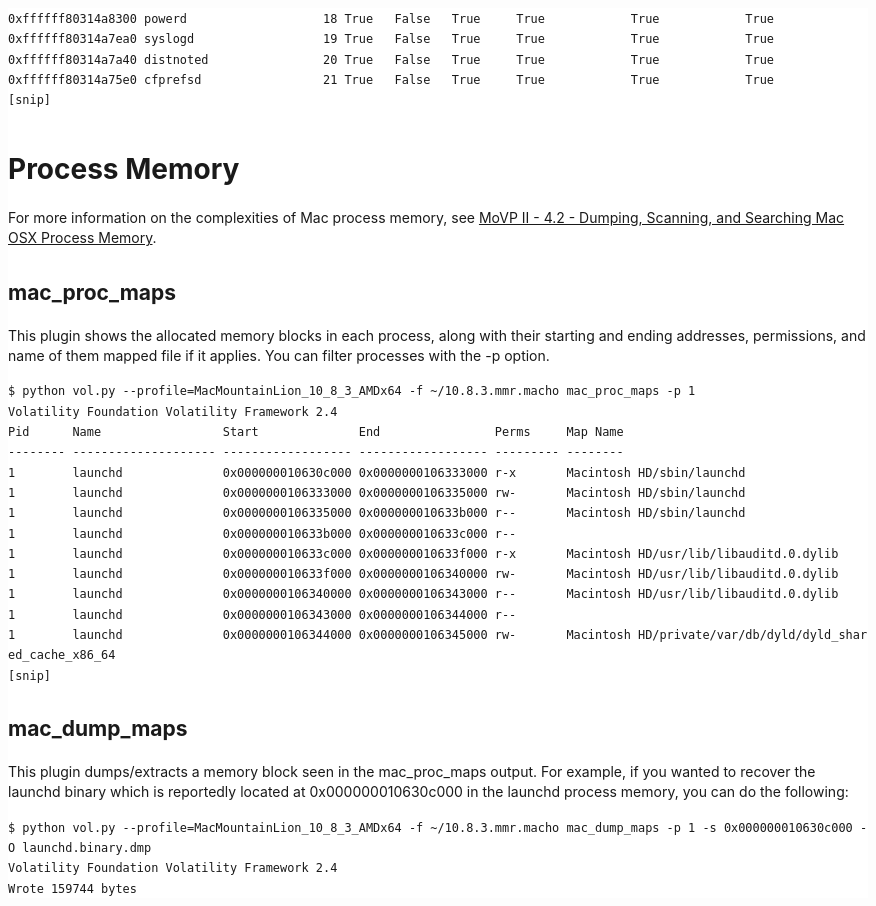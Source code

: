     0xffffff80314a8300 powerd                   18 True   False   True     True            True            True          
    0xffffff80314a7ea0 syslogd                  19 True   False   True     True            True            True          
    0xffffff80314a7a40 distnoted                20 True   False   True     True            True            True          
    0xffffff80314a75e0 cfprefsd                 21 True   False   True     True            True            True        
    [snip]

# Process Memory

For more information on the complexities of Mac process memory, see [MoVP II - 4.2 - Dumping, Scanning, and Searching Mac OSX Process Memory](http://volatility-labs.blogspot.com/2013/06/movp-ii-42-dumping-scanning-and.html).

## mac_proc_maps

This plugin shows the allocated memory blocks in each process, along with their starting and ending addresses, permissions, and name of them mapped file if it applies. You can filter processes with the -p option. 

    $ python vol.py --profile=MacMountainLion_10_8_3_AMDx64 -f ~/10.8.3.mmr.macho mac_proc_maps -p 1 
    Volatility Foundation Volatility Framework 2.4
    Pid      Name                 Start              End                Perms     Map Name
    -------- -------------------- ------------------ ------------------ --------- --------
    1        launchd              0x000000010630c000 0x0000000106333000 r-x       Macintosh HD/sbin/launchd
    1        launchd              0x0000000106333000 0x0000000106335000 rw-       Macintosh HD/sbin/launchd
    1        launchd              0x0000000106335000 0x000000010633b000 r--       Macintosh HD/sbin/launchd
    1        launchd              0x000000010633b000 0x000000010633c000 r--       
    1        launchd              0x000000010633c000 0x000000010633f000 r-x       Macintosh HD/usr/lib/libauditd.0.dylib
    1        launchd              0x000000010633f000 0x0000000106340000 rw-       Macintosh HD/usr/lib/libauditd.0.dylib
    1        launchd              0x0000000106340000 0x0000000106343000 r--       Macintosh HD/usr/lib/libauditd.0.dylib
    1        launchd              0x0000000106343000 0x0000000106344000 r--       
    1        launchd              0x0000000106344000 0x0000000106345000 rw-       Macintosh HD/private/var/db/dyld/dyld_shared_cache_x86_64
    [snip]

## mac_dump_maps

This plugin dumps/extracts a memory block seen in the mac_proc_maps output. For example, if you wanted to recover the launchd binary which is reportedly located at 0x000000010630c000 in the launchd process memory, you can do the following:

    $ python vol.py --profile=MacMountainLion_10_8_3_AMDx64 -f ~/10.8.3.mmr.macho mac_dump_maps -p 1 -s 0x000000010630c000 -O launchd.binary.dmp
    Volatility Foundation Volatility Framework 2.4
    Wrote 159744 bytes
    